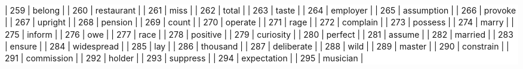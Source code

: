 |    259 | belong         |
|    260 | restaurant     |
|    261 | miss           |
|    262 | total          |
|    263 | taste          |
|    264 | employer       |
|    265 | assumption     |
|    266 | provoke        |
|    267 | upright        |
|    268 | pension        |
|    269 | count          |
|    270 | operate        |
|    271 | rage           |
|    272 | complain       |
|    273 | possess        |
|    274 | marry          |
|    275 | inform         |
|    276 | owe            |
|    277 | race           |
|    278 | positive       |
|    279 | curiosity      |
|    280 | perfect        |
|    281 | assume         |
|    282 | married        |
|    283 | ensure         |
|    284 | widespread     |
|    285 | lay            |
|    286 | thousand       |
|    287 | deliberate     |
|    288 | wild           |
|    289 | master         |
|    290 | constrain      |
|    291 | commission     |
|    292 | holder         |
|    293 | suppress       |
|    294 | expectation    |
|    295 | musician       |